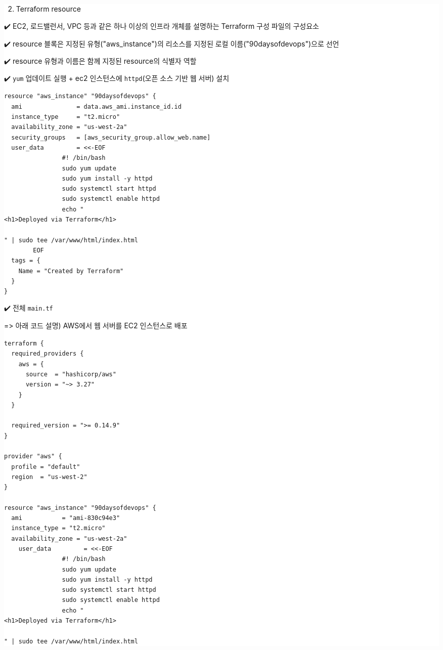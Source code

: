 2. Terraform resource

✔️ EC2, 로드밸런서, VPC 등과 같은 하나 이상의 인프라 개체를 설명하는 Terraform 구성 파일의 구성요소

✔️ resource 블록은 지정된 유형("aws_instance")의 리소스를 지정된 로컬 이름("90daysofdevops")으로 선언

✔️ resource 유형과 이름은 함께 지정된 resource의 식별자 역할

✔️ `yum` 업데이트 실행 + ec2 인스턴스에 `httpd`(오픈 소스 기반 웹 서버) 설치

```
resource "aws_instance" "90daysofdevops" {
  ami               = data.aws_ami.instance_id.id
  instance_type     = "t2.micro"
  availability_zone = "us-west-2a"
  security_groups   = [aws_security_group.allow_web.name]
  user_data         = <<-EOF
                #! /bin/bash
                sudo yum update
                sudo yum install -y httpd
                sudo systemctl start httpd
                sudo systemctl enable httpd
                echo "
<h1>Deployed via Terraform</h1>

" | sudo tee /var/www/html/index.html
        EOF
  tags = {
    Name = "Created by Terraform"
  }
}
```

✔️ 전체 `main.tf`

=> 아래 코드 설명) AWS에서 웹 서버를 EC2 인스턴스로 배포

```
terraform {
  required_providers {
    aws = {
      source  = "hashicorp/aws"
      version = "~> 3.27"
    }
  }

  required_version = ">= 0.14.9"
}

provider "aws" {
  profile = "default"
  region  = "us-west-2"
}

resource "aws_instance" "90daysofdevops" {
  ami           = "ami-830c94e3"
  instance_type = "t2.micro"
  availability_zone = "us-west-2a"
    user_data         = <<-EOF
                #! /bin/bash
                sudo yum update
                sudo yum install -y httpd
                sudo systemctl start httpd
                sudo systemctl enable httpd
                echo "
<h1>Deployed via Terraform</h1>

" | sudo tee /var/www/html/index.html
```